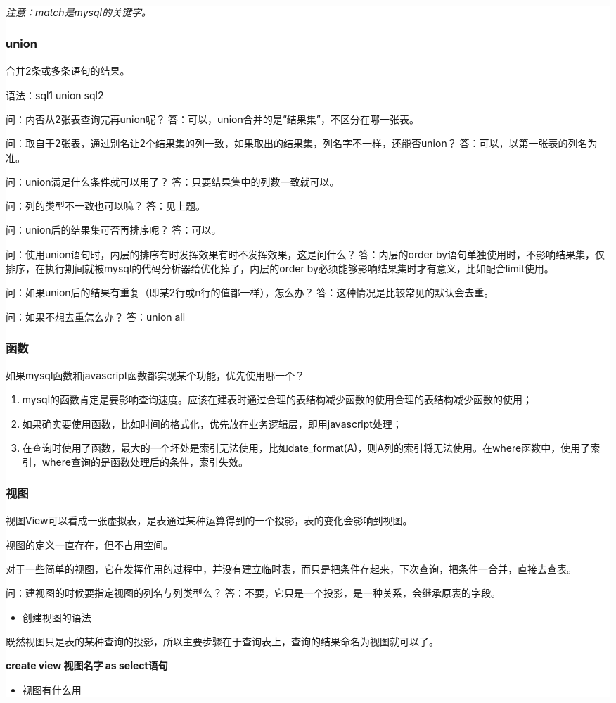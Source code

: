 *注意：match是mysql的关键字。*

### union

合并2条或多条语句的结果。

语法：sql1 union sql2

问：内否从2张表查询完再union呢？
答：可以，union合并的是“结果集”，不区分在哪一张表。

问：取自于2张表，通过别名让2个结果集的列一致，如果取出的结果集，列名字不一样，还能否union？
答：可以，以第一张表的列名为准。

问：union满足什么条件就可以用了？
答：只要结果集中的列数一致就可以。

问：列的类型不一致也可以嘛？
答：见上题。

问：union后的结果集可否再排序呢？
答：可以。

问：使用union语句时，内层的排序有时发挥效果有时不发挥效果，这是问什么？
答：内层的order by语句单独使用时，不影响结果集，仅排序，在执行期间就被mysql的代码分析器给优化掉了，内层的order by必须能够影响结果集时才有意义，比如配合limit使用。

问：如果union后的结果有重复（即某2行或n行的值都一样），怎么办？
答：这种情况是比较常见的默认会去重。

问：如果不想去重怎么办？
答：union all

### 函数

如果mysql函数和javascript函数都实现某个功能，优先使用哪一个？

1. mysql的函数肯定是要影响查询速度。应该在建表时通过合理的表结构减少函数的使用合理的表结构减少函数的使用；

2. 如果确实要使用函数，比如时间的格式化，优先放在业务逻辑层，即用javascript处理；

3. 在查询时使用了函数，最大的一个坏处是索引无法使用，比如date_format(A)，则A列的索引将无法使用。在where函数中，使用了索引，where查询的是函数处理后的条件，索引失效。

### 视图

视图View可以看成一张虚拟表，是表通过某种运算得到的一个投影，表的变化会影响到视图。

视图的定义一直存在，但不占用空间。

对于一些简单的视图，它在发挥作用的过程中，并没有建立临时表，而只是把条件存起来，下次查询，把条件一合并，直接去查表。


问：建视图的时候要指定视图的列名与列类型么？
答：不要，它只是一个投影，是一种关系，会继承原表的字段。

- 创建视图的语法

既然视图只是表的某种查询的投影，所以主要步骤在于查询表上，查询的结果命名为视图就可以了。

**create view 视图名字 as select语句**

- 视图有什么用
